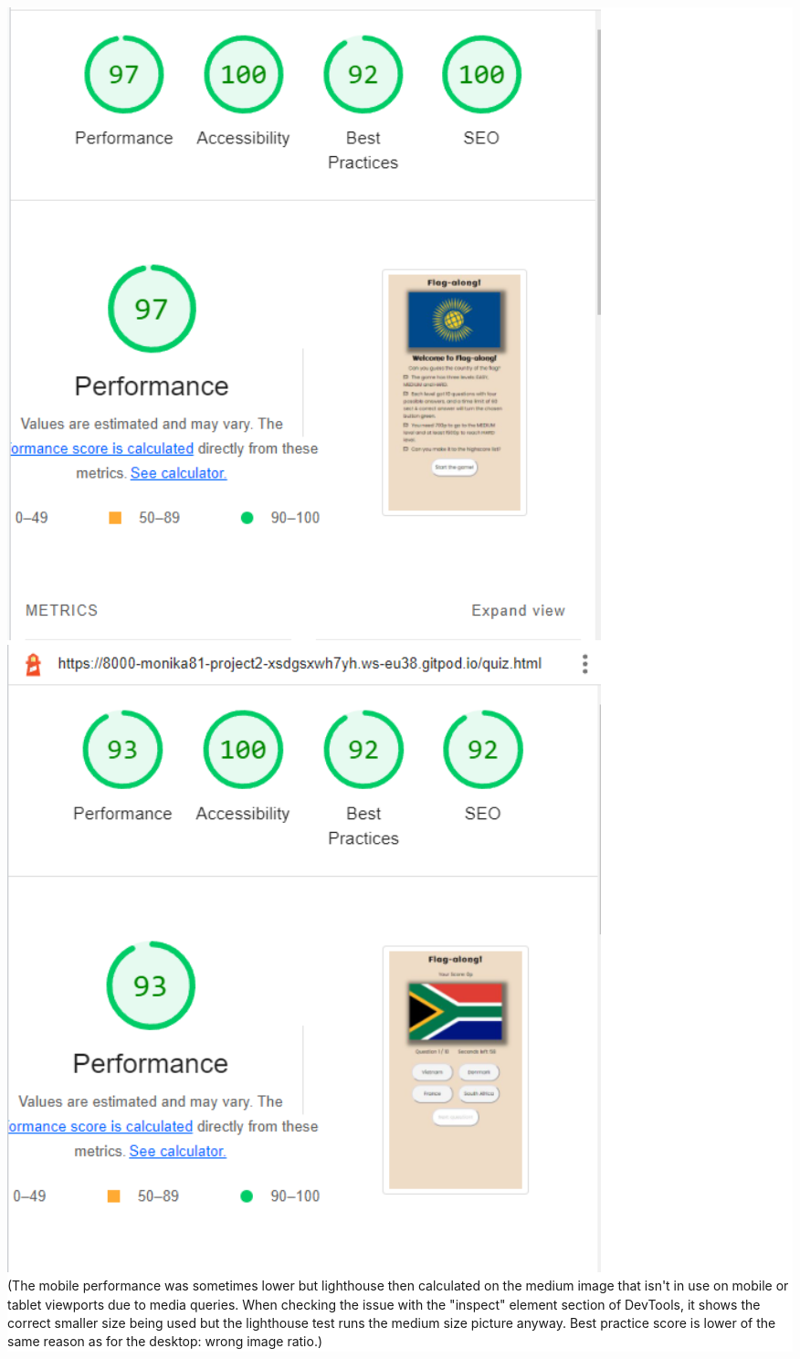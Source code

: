 <img src="assets/image/readme/mobile-start-final-validation.png" width=650> <img src="assets/image/readme/mobile-quiz-final.png" width=650> 
<br>
(The mobile performance was sometimes lower but lighthouse then calculated on the medium image that isn't in use on mobile or tablet viewports due to media queries. When checking the issue with the "inspect" element section of DevTools, it shows the correct smaller size being used but the lighthouse test runs the medium size picture anyway. Best practice score is lower of the same reason as for the desktop: wrong image ratio.)